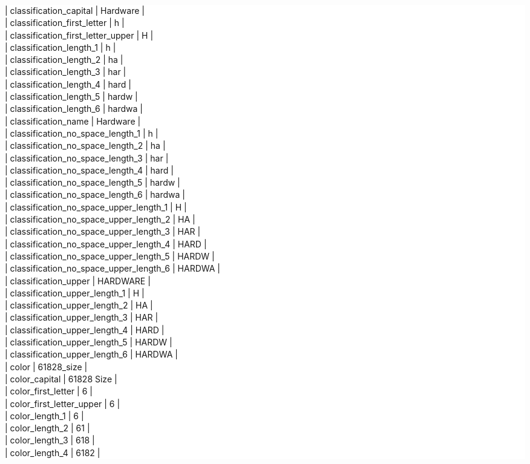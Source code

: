 | classification_capital | Hardware |  
| classification_first_letter | h |  
| classification_first_letter_upper | H |  
| classification_length_1 | h |  
| classification_length_2 | ha |  
| classification_length_3 | har |  
| classification_length_4 | hard |  
| classification_length_5 | hardw |  
| classification_length_6 | hardwa |  
| classification_name | Hardware |  
| classification_no_space_length_1 | h |  
| classification_no_space_length_2 | ha |  
| classification_no_space_length_3 | har |  
| classification_no_space_length_4 | hard |  
| classification_no_space_length_5 | hardw |  
| classification_no_space_length_6 | hardwa |  
| classification_no_space_upper_length_1 | H |  
| classification_no_space_upper_length_2 | HA |  
| classification_no_space_upper_length_3 | HAR |  
| classification_no_space_upper_length_4 | HARD |  
| classification_no_space_upper_length_5 | HARDW |  
| classification_no_space_upper_length_6 | HARDWA |  
| classification_upper | HARDWARE |  
| classification_upper_length_1 | H |  
| classification_upper_length_2 | HA |  
| classification_upper_length_3 | HAR |  
| classification_upper_length_4 | HARD |  
| classification_upper_length_5 | HARDW |  
| classification_upper_length_6 | HARDWA |  
| color | 61828_size |  
| color_capital | 61828 Size |  
| color_first_letter | 6 |  
| color_first_letter_upper | 6 |  
| color_length_1 | 6 |  
| color_length_2 | 61 |  
| color_length_3 | 618 |  
| color_length_4 | 6182 |  